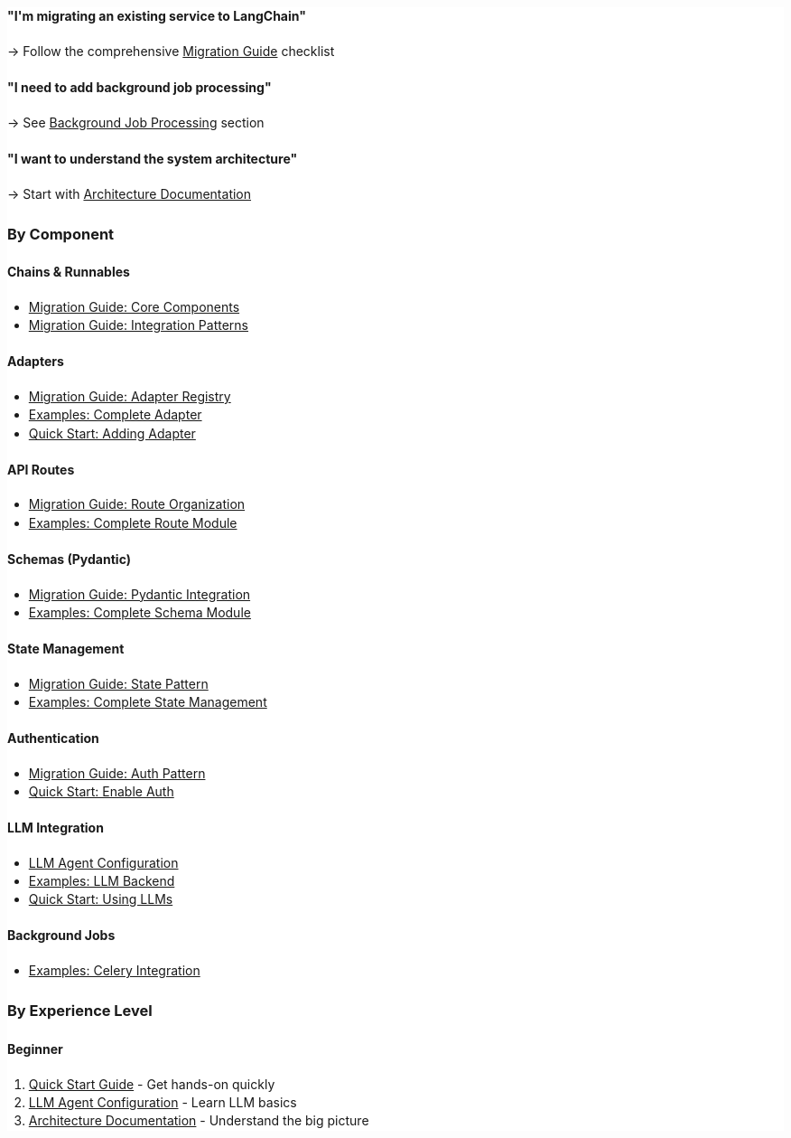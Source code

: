 #### "I'm migrating an existing service to LangChain"
→ Follow the comprehensive [Migration Guide](./langchain_migration_guide.md) checklist

#### "I need to add background job processing"
→ See [Background Job Processing](./langchain_examples.md#background-job-processing) section

#### "I want to understand the system architecture"
→ Start with [Architecture Documentation](./architecture.md)

### By Component

#### Chains & Runnables
- [Migration Guide: Core Components](./langchain_migration_guide.md#1-langchain-runnable-chain)
- [Migration Guide: Integration Patterns](./langchain_migration_guide.md#pattern-1-wrapping-synchronous-code-with-runnablelambda)

#### Adapters
- [Migration Guide: Adapter Registry](./langchain_migration_guide.md#2-adapter-registry)
- [Examples: Complete Adapter](./langchain_examples.md#complete-adapter-example)
- [Quick Start: Adding Adapter](./langchain_quickstart.md#adding-your-first-adapter)

#### API Routes
- [Migration Guide: Route Organization](./langchain_migration_guide.md#5-route-organization)
- [Examples: Complete Route Module](./langchain_examples.md#complete-route-module)

#### Schemas (Pydantic)
- [Migration Guide: Pydantic Integration](./langchain_migration_guide.md#pattern-4-pydantic-schema-integration)
- [Examples: Complete Schema Module](./langchain_examples.md#complete-schema-module)

#### State Management
- [Migration Guide: State Pattern](./langchain_migration_guide.md#example-4-state-management-pattern)
- [Examples: Complete State Management](./langchain_examples.md#complete-state-management)

#### Authentication
- [Migration Guide: Auth Pattern](./langchain_migration_guide.md#pattern-5-authentication-dependency-injection)
- [Quick Start: Enable Auth](./langchain_quickstart.md#enable-admin-authentication)

#### LLM Integration
- [LLM Agent Configuration](./llm_agent_configuration.md)
- [Examples: LLM Backend](./langchain_examples.md#advanced-llm-integration)
- [Quick Start: Using LLMs](./langchain_quickstart.md#using-llm-agents)

#### Background Jobs
- [Examples: Celery Integration](./langchain_examples.md#background-job-processing)

### By Experience Level

#### Beginner
1. [Quick Start Guide](./langchain_quickstart.md) - Get hands-on quickly
2. [LLM Agent Configuration](./llm_agent_configuration.md) - Learn LLM basics
3. [Architecture Documentation](./architecture.md) - Understand the big picture
